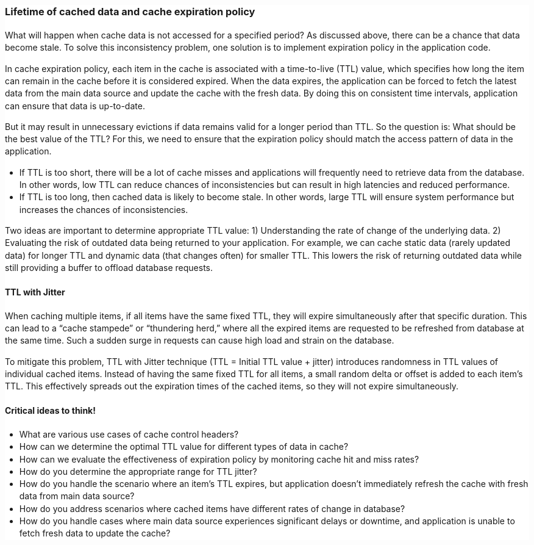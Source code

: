 
<h3>Lifetime of cached&nbsp;data and cache expiration policy</h3>


<p>What will happen when cache data is not accessed for a specified period? As discussed above, there can be a chance that data become stale. To solve this inconsistency problem, one solution is to implement expiration policy in the application code.</p>

<p>In cache expiration policy, each item in the cache is associated with a time-to-live (TTL) value, which specifies how long the item can remain in the cache before it is considered expired. When the data expires, the application can be forced to fetch the latest data from the main data source and update the cache with the fresh data. By doing this on consistent time intervals, application can ensure that data is up-to-date.</p>
<p>But it may result in unnecessary evictions if data remains valid for a longer period than TTL. So the question is: What should be the best value of the TTL? For this, we need to ensure that the expiration policy should match the access pattern of data in the application.</p>
<ul>
<li>If TTL is too short, there will be a lot of cache misses and applications will frequently need to retrieve data from the database. In other words, low TTL can reduce chances of inconsistencies but can result in high latencies and reduced performance.</li>
<li>If TTL is too long, then cached data is likely to become stale. In other words, large TTL will ensure system performance but increases the chances of inconsistencies.</li>
</ul>
<p>Two ideas are important to determine appropriate TTL value: 1) Understanding the rate of change of the underlying data. 2) Evaluating the risk of outdated data being returned to your application. For example, we can cache static data (rarely updated data) for longer TTL and dynamic data (that changes often) for smaller TTL. This lowers the risk of returning outdated data while still providing a buffer to offload database requests.</p>

<h4><strong>TTL with&nbsp;Jitter</strong></h4>

<p>When caching multiple items, if all items have the same fixed TTL, they will expire simultaneously after that specific duration. This can lead to a “cache stampede” or “thundering herd,” where all the expired items are requested to be refreshed from database at the same time. Such a sudden surge in requests can cause high load and strain on the database.</p>

<p>To mitigate this problem, TTL with Jitter technique (TTL = Initial TTL value + jitter) introduces randomness in TTL values of individual cached items. Instead of having the same fixed TTL for all items, a small random delta or offset is added to each item’s TTL. This effectively spreads out the expiration times of the cached items, so they will not expire simultaneously.</p>


<h4>Critical ideas to&nbsp;think!</h4>

<ul>
<li>What are various use cases of cache control headers?</li>
<li>How can we determine the optimal TTL value for different types of data in cache?</li>
<li>How can we evaluate the effectiveness of expiration policy by monitoring cache hit and miss rates?</li>
<li>How do you determine the appropriate range for TTL jitter?</li>
<li>How do you handle the scenario where an item’s TTL expires, but application doesn’t immediately refresh the cache with fresh data from main data source?</li>
<li>How do you address scenarios where cached items have different rates of change in database?</li>
<li>How do you handle cases where main data source experiences significant delays or downtime, and application is unable to fetch fresh data to update the cache?</li>
</ul>
